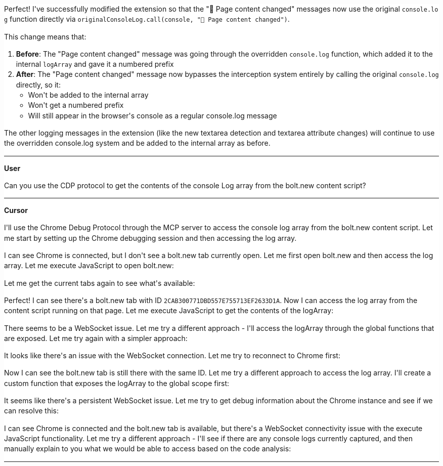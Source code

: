 
Perfect! I've successfully modified the extension so that the "📄 Page content changed" messages now use the original `console.log` function directly via `originalConsoleLog.call(console, "📄 Page content changed")`. 

This change means that:

1. **Before**: The "Page content changed" message was going through the overridden `console.log` function, which added it to the internal `logArray` and gave it a numbered prefix
2. **After**: The "Page content changed" message now bypasses the interception system entirely by calling the original `console.log` directly, so it:
   - Won't be added to the internal array
   - Won't get a numbered prefix
   - Will still appear in the browser's console as a regular console.log message

The other logging messages in the extension (like the new textarea detection and textarea attribute changes) will continue to use the overridden console.log system and be added to the internal array as before.

---

**User**

Can you use the CDP protocol to get the contents of the console Log array from the bolt.new content script?

---

**Cursor**

I'll use the Chrome Debug Protocol through the MCP server to access the console log array from the bolt.new content script. Let me start by setting up the Chrome debugging session and then accessing the log array.

I can see Chrome is connected, but I don't see a bolt.new tab currently open. Let me first open bolt.new and then access the log array. Let me execute JavaScript to open bolt.new:

Let me get the current tabs again to see what's available:

Perfect! I can see there's a bolt.new tab with ID `2CAB300771DBD557E755713EF2633D1A`. Now I can access the log array from the content script running on that page. Let me execute JavaScript to get the contents of the logArray:

There seems to be a WebSocket issue. Let me try a different approach - I'll access the logArray through the global functions that are exposed. Let me try again with a simpler approach:

It looks like there's an issue with the WebSocket connection. Let me try to reconnect to Chrome first:

Now I can see the bolt.new tab is still there with the same ID. Let me try a different approach to access the log array. I'll create a custom function that exposes the logArray to the global scope first:

It seems like there's a persistent WebSocket issue. Let me try to get debug information about the Chrome instance and see if we can resolve this:

I can see Chrome is connected and the bolt.new tab is available, but there's a WebSocket connectivity issue with the execute JavaScript functionality. Let me try a different approach - I'll see if there are any console logs currently captured, and then manually explain to you what we would be able to access based on the code analysis:

---
